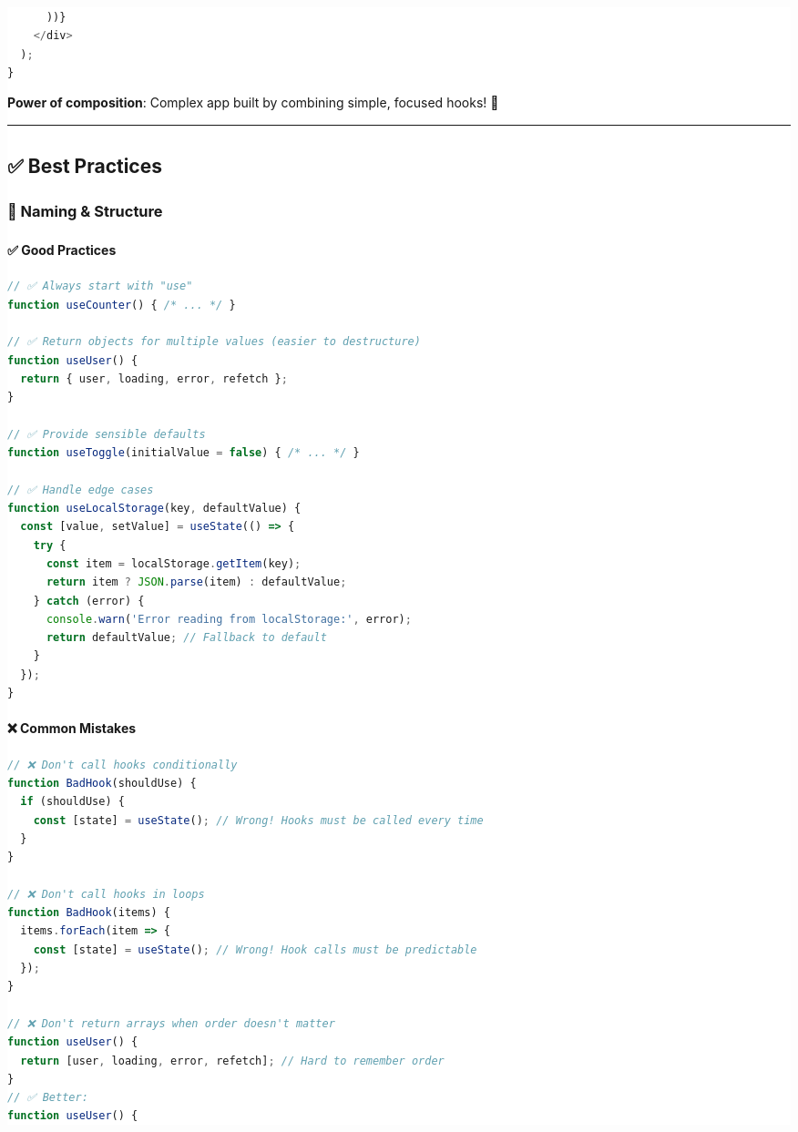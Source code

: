 ```javascript
      ))}
    </div>
  );
}
```

**Power of composition**: Complex app built by combining simple, focused hooks! 🧩

---

## ✅ Best Practices

### 🎯 Naming & Structure

#### ✅ Good Practices
```javascript
// ✅ Always start with "use"
function useCounter() { /* ... */ }

// ✅ Return objects for multiple values (easier to destructure)
function useUser() {
  return { user, loading, error, refetch };
}

// ✅ Provide sensible defaults
function useToggle(initialValue = false) { /* ... */ }

// ✅ Handle edge cases
function useLocalStorage(key, defaultValue) {
  const [value, setValue] = useState(() => {
    try {
      const item = localStorage.getItem(key);
      return item ? JSON.parse(item) : defaultValue;
    } catch (error) {
      console.warn('Error reading from localStorage:', error);
      return defaultValue; // Fallback to default
    }
  });
}
```

#### ❌ Common Mistakes
```javascript
// ❌ Don't call hooks conditionally
function BadHook(shouldUse) {
  if (shouldUse) {
    const [state] = useState(); // Wrong! Hooks must be called every time
  }
}

// ❌ Don't call hooks in loops
function BadHook(items) {
  items.forEach(item => {
    const [state] = useState(); // Wrong! Hook calls must be predictable
  });
}

// ❌ Don't return arrays when order doesn't matter
function useUser() {
  return [user, loading, error, refetch]; // Hard to remember order
}
// ✅ Better:
function useUser() {
```